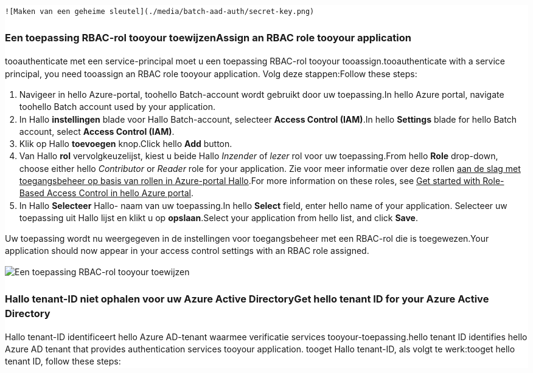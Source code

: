     ![Maken van een geheime sleutel](./media/batch-aad-auth/secret-key.png)

### <a name="assign-an-rbac-role-tooyour-application"></a><span data-ttu-id="25dad-200">Een toepassing RBAC-rol tooyour toewijzen</span><span class="sxs-lookup"><span data-stu-id="25dad-200">Assign an RBAC role tooyour application</span></span>

<span data-ttu-id="25dad-201">tooauthenticate met een service-principal moet u een toepassing RBAC-rol tooyour tooassign.</span><span class="sxs-lookup"><span data-stu-id="25dad-201">tooauthenticate with a service principal, you need tooassign an RBAC role tooyour application.</span></span> <span data-ttu-id="25dad-202">Volg deze stappen:</span><span class="sxs-lookup"><span data-stu-id="25dad-202">Follow these steps:</span></span>

1. <span data-ttu-id="25dad-203">Navigeer in hello Azure-portal, toohello Batch-account wordt gebruikt door uw toepassing.</span><span class="sxs-lookup"><span data-stu-id="25dad-203">In hello Azure portal, navigate toohello Batch account used by your application.</span></span>
2. <span data-ttu-id="25dad-204">In Hallo **instellingen** blade voor Hallo Batch-account, selecteer **Access Control (IAM)**.</span><span class="sxs-lookup"><span data-stu-id="25dad-204">In hello **Settings** blade for hello Batch account, select **Access Control (IAM)**.</span></span>
3. <span data-ttu-id="25dad-205">Klik op Hallo **toevoegen** knop.</span><span class="sxs-lookup"><span data-stu-id="25dad-205">Click hello **Add** button.</span></span> 
4. <span data-ttu-id="25dad-206">Van Hallo **rol** vervolgkeuzelijst, kiest u beide Hallo _Inzender_ of _lezer_ rol voor uw toepassing.</span><span class="sxs-lookup"><span data-stu-id="25dad-206">From hello **Role** drop-down, choose either hello _Contributor_ or _Reader_ role for your application.</span></span> <span data-ttu-id="25dad-207">Zie voor meer informatie over deze rollen [aan de slag met toegangsbeheer op basis van rollen in Azure-portal Hallo](../active-directory/role-based-access-control-what-is.md).</span><span class="sxs-lookup"><span data-stu-id="25dad-207">For more information on these roles, see [Get started with Role-Based Access Control in hello Azure portal](../active-directory/role-based-access-control-what-is.md).</span></span>  
5. <span data-ttu-id="25dad-208">In Hallo **Selecteer** Hallo- naam van uw toepassing.</span><span class="sxs-lookup"><span data-stu-id="25dad-208">In hello **Select** field, enter hello name of your application.</span></span> <span data-ttu-id="25dad-209">Selecteer uw toepassing uit Hallo lijst en klikt u op **opslaan**.</span><span class="sxs-lookup"><span data-stu-id="25dad-209">Select your application from hello list, and click **Save**.</span></span>

<span data-ttu-id="25dad-210">Uw toepassing wordt nu weergegeven in de instellingen voor toegangsbeheer met een RBAC-rol die is toegewezen.</span><span class="sxs-lookup"><span data-stu-id="25dad-210">Your application should now appear in your access control settings with an RBAC role assigned.</span></span> 

![Een toepassing RBAC-rol tooyour toewijzen](./media/batch-aad-auth/app-rbac-role.png)

### <a name="get-hello-tenant-id-for-your-azure-active-directory"></a><span data-ttu-id="25dad-212">Hallo tenant-ID niet ophalen voor uw Azure Active Directory</span><span class="sxs-lookup"><span data-stu-id="25dad-212">Get hello tenant ID for your Azure Active Directory</span></span>

<span data-ttu-id="25dad-213">Hallo tenant-ID identificeert hello Azure AD-tenant waarmee verificatie services tooyour-toepassing.</span><span class="sxs-lookup"><span data-stu-id="25dad-213">hello tenant ID identifies hello Azure AD tenant that provides authentication services tooyour application.</span></span> <span data-ttu-id="25dad-214">tooget Hallo tenant-ID, als volgt te werk:</span><span class="sxs-lookup"><span data-stu-id="25dad-214">tooget hello tenant ID, follow these steps:</span></span>
